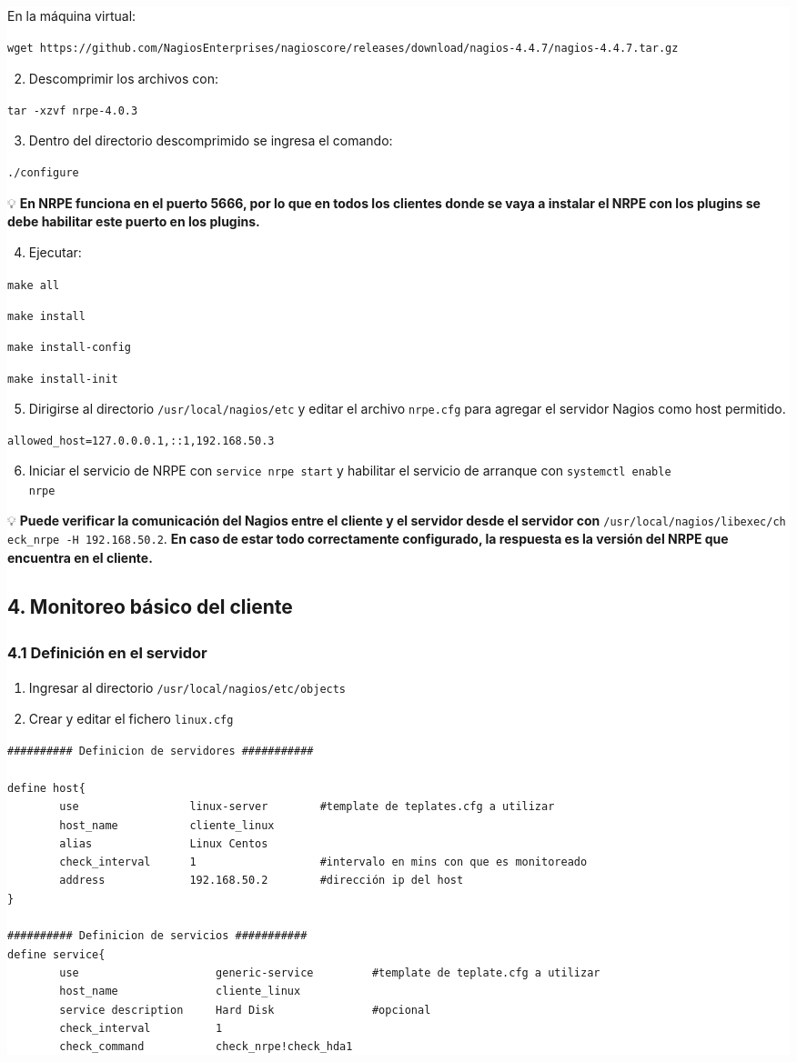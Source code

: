 En la máquina virtual:

```
wget https://github.com/NagiosEnterprises/nagioscore/releases/download/nagios-4.4.7/nagios-4.4.7.tar.gz
```

2. Descomprimir los archivos con:

<code>tar -xzvf nrpe-4.0.3</code>

3. Dentro del directorio descomprimido se ingresa el comando:

<code>./configure</code>

💡 **En NRPE funciona en el puerto 5666, por lo que en todos los clientes donde se vaya a instalar el NRPE con los plugins
se debe habilitar este puerto en los plugins.**

4. Ejecutar:

<code>make all</code>

<code>make install</code>

<code>make install-config</code>

<code>make install-init</code>

5. Dirigirse al directorio <code>/usr/local/nagios/etc</code> y editar el archivo <code>nrpe.cfg</code> para agregar el servidor Nagios como host permitido.

```
allowed_host=127.0.0.0.1,::1,192.168.50.3
```

6. Iniciar el servicio de NRPE con <code>service nrpe start</code> y habilitar el servicio de arranque con <code>systemctl enable nrpe</code>

💡 **Puede verificar la comunicación del Nagios entre el cliente y el servidor desde el servidor con** <code>/usr/local/nagios/libexec/check_nrpe -H 192.168.50.2</code>. **En caso de estar todo correctamente configurado, la respuesta es la versión del NRPE que encuentra en el cliente.**


<a name="4-moni"></a>
## 4. Monitoreo básico del cliente

<a name="41-defs"></a>
### 4.1 Definición en el servidor

1. Ingresar al directorio <code>/usr/local/nagios/etc/objects</code>

2. Crear y editar el fichero <code>linux.cfg</code>

```
########## Definicion de servidores ###########

define host{
        use                 linux-server        #template de teplates.cfg a utilizar
        host_name           cliente_linux   
        alias               Linux Centos
        check_interval      1                   #intervalo en mins con que es monitoreado
        address             192.168.50.2        #dirección ip del host
}

########## Definicion de servicios ###########
define service{
        use                     generic-service         #template de teplate.cfg a utilizar
        host_name               cliente_linux
        service description     Hard Disk               #opcional
        check_interval          1
        check_command           check_nrpe!check_hda1
```